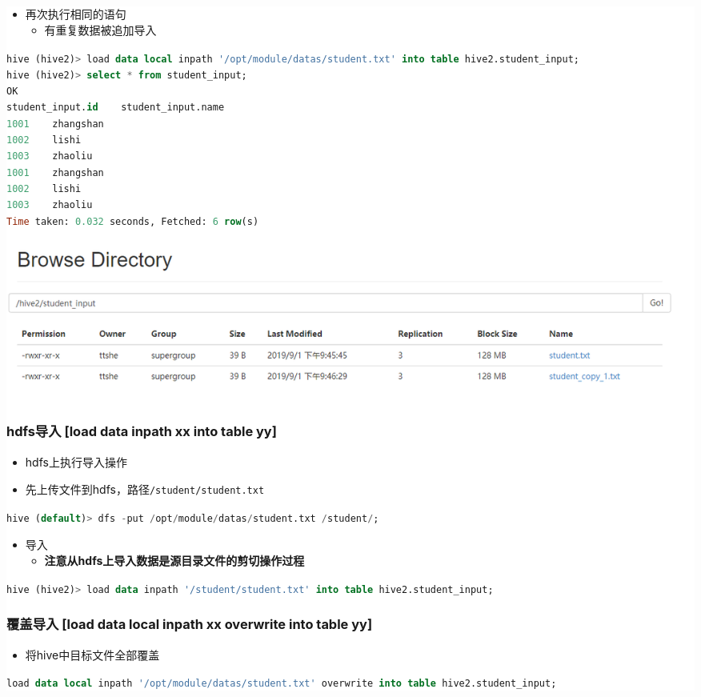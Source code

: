 - 再次执行相同的语句
  - 有重复数据被追加导入

```sql
hive (hive2)> load data local inpath '/opt/module/datas/student.txt' into table hive2.student_input;
hive (hive2)> select * from student_input;
OK
student_input.id	student_input.name
1001	zhangshan
1002	lishi
1003	zhaoliu
1001	zhangshan
1002	lishi
1003	zhaoliu
Time taken: 0.032 seconds, Fetched: 6 row(s)
```

![1](img/17.png) 



### hdfs导入 [load data inpath xx into table yy]

- hdfs上执行导入操作

- 先上传文件到hdfs，路径`/student/student.txt`

```sql
hive (default)> dfs -put /opt/module/datas/student.txt /student/;
```

- 导入
  - **注意从hdfs上导入数据是源目录文件的剪切操作过程**

```sql
hive (hive2)> load data inpath '/student/student.txt' into table hive2.student_input; 
```



### 覆盖导入 [load data local inpath xx overwrite into table yy]

- 将hive中目标文件全部覆盖

```sql
load data local inpath '/opt/module/datas/student.txt' overwrite into table hive2.student_input;
```
